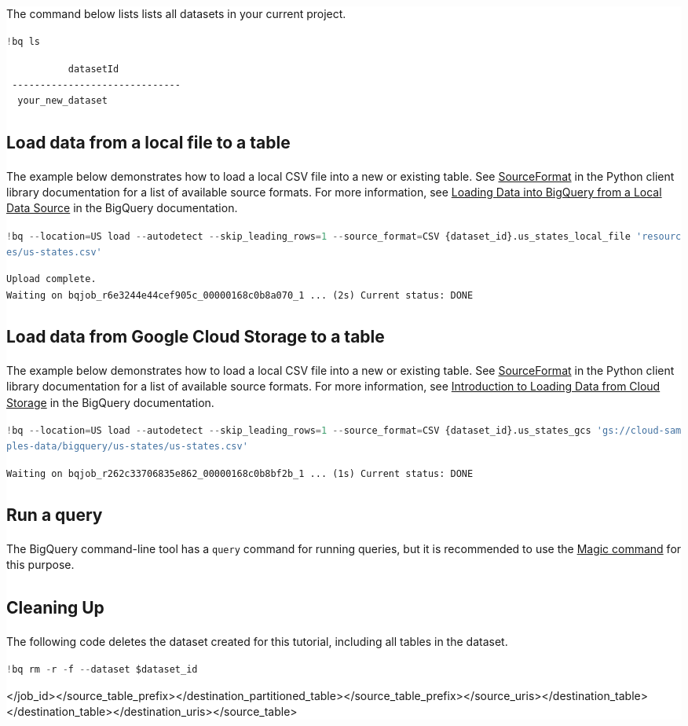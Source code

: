 The command below lists lists all datasets in your current project.


```python
!bq ls
```

               datasetId            
     ------------------------------ 
      your_new_dataset              


## Load data from a local file to a table

The example below demonstrates how to load a local CSV file into a new or existing table. See [SourceFormat](https://googleapis.github.io/google-cloud-python/latest/bigquery/generated/google.cloud.bigquery.job.SourceFormat.html#google.cloud.bigquery.job.SourceFormat) in the Python client library documentation for a list of available source formats. For more information, see [Loading Data into BigQuery from a Local Data Source](https://cloud.google.com/bigquery/docs/loading-data-local) in the BigQuery documentation.


```python
!bq --location=US load --autodetect --skip_leading_rows=1 --source_format=CSV {dataset_id}.us_states_local_file 'resources/us-states.csv'
```

    Upload complete.
    Waiting on bqjob_r6e3244e44cef905c_00000168c0b8a070_1 ... (2s) Current status: DONE   


## Load data from Google Cloud Storage to a table

The example below demonstrates how to load a local CSV file into a new or existing table. See [SourceFormat](https://googleapis.github.io/google-cloud-python/latest/bigquery/generated/google.cloud.bigquery.job.SourceFormat.html#google.cloud.bigquery.job.SourceFormat) in the Python client library documentation for a list of available source formats. For more information, see [Introduction to Loading Data from Cloud Storage](https://cloud.google.com/bigquery/docs/loading-data-cloud-storage) in the BigQuery documentation.


```python
!bq --location=US load --autodetect --skip_leading_rows=1 --source_format=CSV {dataset_id}.us_states_gcs 'gs://cloud-samples-data/bigquery/us-states/us-states.csv'
```

    Waiting on bqjob_r262c33706835e862_00000168c0b8bf2b_1 ... (1s) Current status: DONE   


## Run a query

The BigQuery command-line tool has a `query` command for running queries, but it is recommended to use the [Magic command](./BigQuery%20Query%20Magic.ipynb) for this purpose.

## Cleaning Up

The following code deletes the dataset created for this tutorial, including all tables in the dataset.


```python
!bq rm -r -f --dataset $dataset_id
```
</job_id></yyyymmdd></source_table_prefix></destination_partitioned_table></source_table_prefix></schema></schema></schema></source_uris></schema></schema></destination_table></schema></destination_table></destination_uris></source_table>